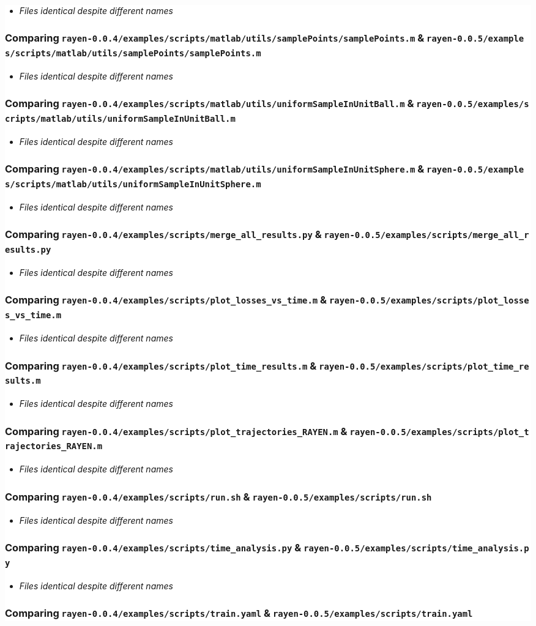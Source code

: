  * *Files identical despite different names*

### Comparing `rayen-0.0.4/examples/scripts/matlab/utils/samplePoints/samplePoints.m` & `rayen-0.0.5/examples/scripts/matlab/utils/samplePoints/samplePoints.m`

 * *Files identical despite different names*

### Comparing `rayen-0.0.4/examples/scripts/matlab/utils/uniformSampleInUnitBall.m` & `rayen-0.0.5/examples/scripts/matlab/utils/uniformSampleInUnitBall.m`

 * *Files identical despite different names*

### Comparing `rayen-0.0.4/examples/scripts/matlab/utils/uniformSampleInUnitSphere.m` & `rayen-0.0.5/examples/scripts/matlab/utils/uniformSampleInUnitSphere.m`

 * *Files identical despite different names*

### Comparing `rayen-0.0.4/examples/scripts/merge_all_results.py` & `rayen-0.0.5/examples/scripts/merge_all_results.py`

 * *Files identical despite different names*

### Comparing `rayen-0.0.4/examples/scripts/plot_losses_vs_time.m` & `rayen-0.0.5/examples/scripts/plot_losses_vs_time.m`

 * *Files identical despite different names*

### Comparing `rayen-0.0.4/examples/scripts/plot_time_results.m` & `rayen-0.0.5/examples/scripts/plot_time_results.m`

 * *Files identical despite different names*

### Comparing `rayen-0.0.4/examples/scripts/plot_trajectories_RAYEN.m` & `rayen-0.0.5/examples/scripts/plot_trajectories_RAYEN.m`

 * *Files identical despite different names*

### Comparing `rayen-0.0.4/examples/scripts/run.sh` & `rayen-0.0.5/examples/scripts/run.sh`

 * *Files identical despite different names*

### Comparing `rayen-0.0.4/examples/scripts/time_analysis.py` & `rayen-0.0.5/examples/scripts/time_analysis.py`

 * *Files identical despite different names*

### Comparing `rayen-0.0.4/examples/scripts/train.yaml` & `rayen-0.0.5/examples/scripts/train.yaml`
